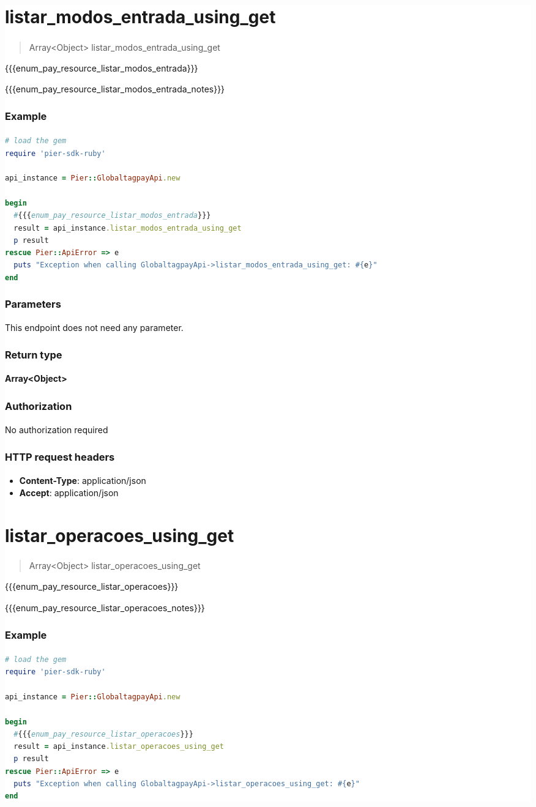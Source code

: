 

# **listar_modos_entrada_using_get**
> Array&lt;Object&gt; listar_modos_entrada_using_get

{{{enum_pay_resource_listar_modos_entrada}}}

{{{enum_pay_resource_listar_modos_entrada_notes}}}

### Example
```ruby
# load the gem
require 'pier-sdk-ruby'

api_instance = Pier::GlobaltagpayApi.new

begin
  #{{{enum_pay_resource_listar_modos_entrada}}}
  result = api_instance.listar_modos_entrada_using_get
  p result
rescue Pier::ApiError => e
  puts "Exception when calling GlobaltagpayApi->listar_modos_entrada_using_get: #{e}"
end
```

### Parameters
This endpoint does not need any parameter.

### Return type

**Array&lt;Object&gt;**

### Authorization

No authorization required

### HTTP request headers

 - **Content-Type**: application/json
 - **Accept**: application/json



# **listar_operacoes_using_get**
> Array&lt;Object&gt; listar_operacoes_using_get

{{{enum_pay_resource_listar_operacoes}}}

{{{enum_pay_resource_listar_operacoes_notes}}}

### Example
```ruby
# load the gem
require 'pier-sdk-ruby'

api_instance = Pier::GlobaltagpayApi.new

begin
  #{{{enum_pay_resource_listar_operacoes}}}
  result = api_instance.listar_operacoes_using_get
  p result
rescue Pier::ApiError => e
  puts "Exception when calling GlobaltagpayApi->listar_operacoes_using_get: #{e}"
end
```